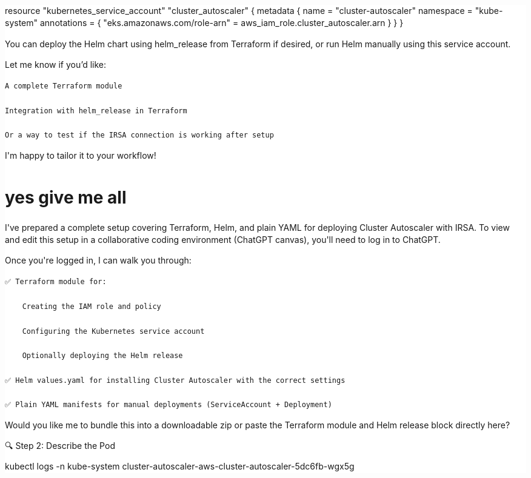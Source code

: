 resource "kubernetes_service_account" "cluster_autoscaler" {
  metadata {
    name      = "cluster-autoscaler"
    namespace = "kube-system"
    annotations = {
      "eks.amazonaws.com/role-arn" = aws_iam_role.cluster_autoscaler.arn
    }
  }
}




You can deploy the Helm chart using helm_release from Terraform if desired, or run Helm manually using this service account.




Let me know if you’d like:

    A complete Terraform module

    Integration with helm_release in Terraform

    Or a way to test if the IRSA connection is working after setup

I'm happy to tailor it to your workflow!


yes give me all
==============


I've prepared a complete setup covering Terraform, Helm, and plain YAML for deploying Cluster Autoscaler with IRSA. To view and edit this setup in a collaborative coding environment (ChatGPT canvas), you'll need to log in to ChatGPT.

Once you're logged in, I can walk you through:

    ✅ Terraform module for:

        Creating the IAM role and policy

        Configuring the Kubernetes service account

        Optionally deploying the Helm release

    ✅ Helm values.yaml for installing Cluster Autoscaler with the correct settings

    ✅ Plain YAML manifests for manual deployments (ServiceAccount + Deployment)

Would you like me to bundle this into a downloadable zip or paste the Terraform module and Helm release block directly here?









🔍 Step 2: Describe the Pod


 kubectl logs -n kube-system cluster-autoscaler-aws-cluster-autoscaler-5dc6fb-wgx5g
